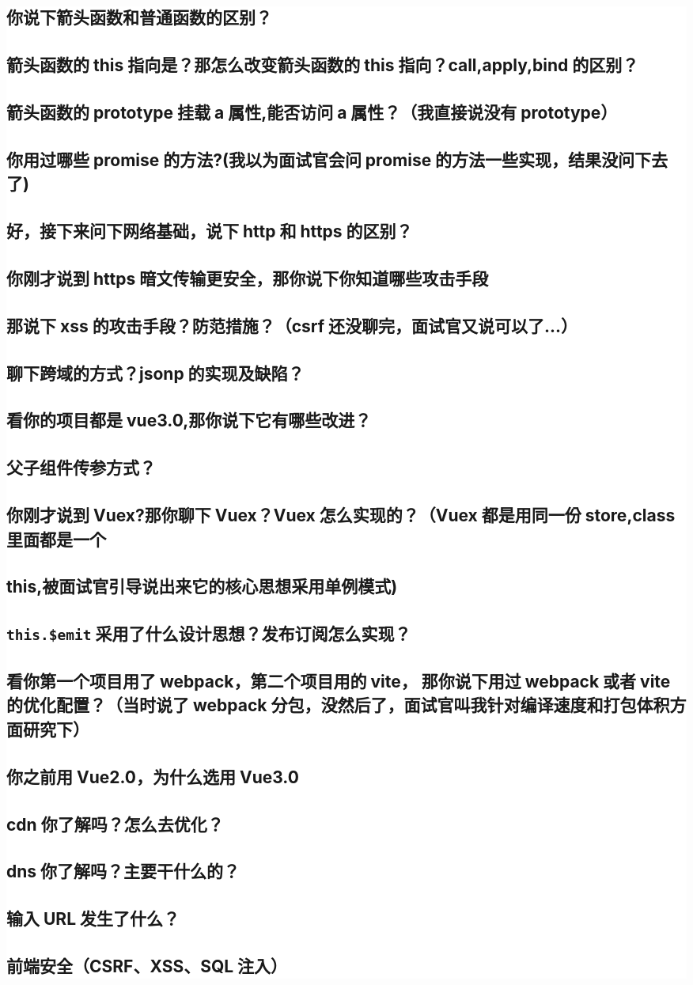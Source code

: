 ## 你说下箭头函数和普通函数的区别？

## 箭头函数的 this 指向是？那怎么改变箭头函数的 this 指向？call,apply,bind 的区别？

## 箭头函数的 prototype 挂载 a 属性,能否访问 a 属性？（我直接说没有 prototype）

## 你用过哪些 promise 的方法?(我以为面试官会问 promise 的方法一些实现，结果没问下去了)

## 好，接下来问下网络基础，说下 http 和 https 的区别？

## 你刚才说到 https 暗文传输更安全，那你说下你知道哪些攻击手段

## 那说下 xss 的攻击手段？防范措施？（csrf 还没聊完，面试官又说可以了...）

## 聊下跨域的方式？jsonp 的实现及缺陷？

## 看你的项目都是 vue3.0,那你说下它有哪些改进？

## 父子组件传参方式？

## 你刚才说到 Vuex?那你聊下 Vuex？Vuex 怎么实现的？（Vuex 都是用同一份 store,class 里面都是一个

## this,被面试官引导说出来它的核心思想采用单例模式)

## `this.$emit` 采用了什么设计思想？发布订阅怎么实现？

## 看你第一个项目用了 webpack，第二个项目用的 vite， 那你说下用过 webpack 或者 vite 的优化配置？（当时说了 webpack 分包，没然后了，面试官叫我针对编译速度和打包体积方面研究下）

## 你之前用 Vue2.0，为什么选用 Vue3.0

## cdn 你了解吗？怎么去优化？

## dns 你了解吗？主要干什么的？

## 输入 URL 发生了什么？

## 前端安全（CSRF、XSS、SQL 注入）
